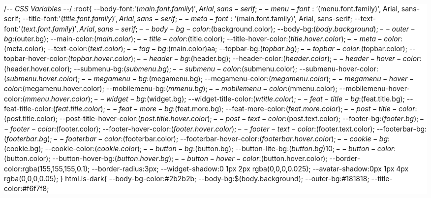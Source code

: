 /*-- CSS Variables --*/
:root{
--body-font:'$(main.font.family)', Arial, sans-serif;
--menu-font:'$(menu.font.family)', Arial, sans-serif;
--title-font:'$(title.font.family)', Arial, sans-serif;
--meta-font:'$(main.font.family)', Arial, sans-serif;
--text-font:'$(text.font.family)', Arial, sans-serif;
--body-bg-color:$(background.color);
--body-bg:$(body.background);
--outer-bg:$(outer.bg);
--main-color:$(main.color);
--title-color:$(title.color);
--title-hover-color:$(title.hover.color);
--meta-color:$(meta.color);
--text-color:$(text.color);
--tag-bg:$(main.color)aa;
--topbar-bg:$(topbar.bg);
--topbar-color:$(topbar.color);
--topbar-hover-color:$(topbar.hover.color);
--header-bg:$(header.bg);
--header-color:$(header.color);
--header-hover-color:$(header.hover.color);
--submenu-bg:$(submenu.bg);
--submenu-color:$(submenu.color);
--submenu-hover-color:$(submenu.hover.color);
--megamenu-bg:$(megamenu.bg);
--megamenu-color:$(megamenu.color);
--megamenu-hover-color:$(megamenu.hover.color);
--mobilemenu-bg:$(mmenu.bg);
--mobilemenu-color:$(mmenu.color);
--mobilemenu-hover-color:$(mmenu.hover.color);
--widget-bg:$(widget.bg);
--widget-title-color:$(wtitle.color);
--feat-title-bg:$(feat.title.bg);
--feat-title-color:$(feat.title.color);
--feat-more-bg:$(feat.more.bg);
--feat-more-color:$(feat.more.color);
--post-title-color:$(post.title.color);
--post-title-hover-color:$(post.title.hover.color);
--post-text-color:$(post.text.color);
--footer-bg:$(footer.bg);
--footer-color:$(footer.color);
--footer-hover-color:$(footer.hover.color);
--footer-text-color:$(footer.text.color);
--footerbar-bg:$(footerbar.bg);
--footerbar-color:$(footerbar.color);
--footerbar-hover-color:$(footerbar.hover.color);
--cookie-bg:$(cookie.bg);
--cookie-color:$(cookie.color);
--button-bg:$(button.bg);
--button-lite-bg:$(button.bg)10;
--button-color:$(button.color);
--button-hover-bg:$(button.hover.bg);
--button-hover-color:$(button.hover.color);
--border-color:rgba(155,155,155,0.1);
--border-radius:3px;
--widget-shadow:0 1px 2px rgba(0,0,0,0.025);
--avatar-shadow:0px 1px 4px rgba(0,0,0,0.05);
}
html.is-dark{
--body-bg-color:#2b2b2b;
--body-bg:$(body.background);
--outer-bg:#181818;
--title-color:#f6f7f8;
